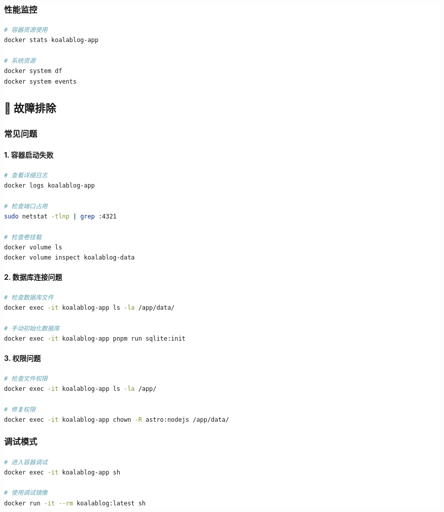 ### 性能监控

```bash
# 容器资源使用
docker stats koalablog-app

# 系统资源
docker system df
docker system events
```

## 🔧 故障排除

### 常见问题

#### 1. 容器启动失败

```bash
# 查看详细日志
docker logs koalablog-app

# 检查端口占用
sudo netstat -tlnp | grep :4321

# 检查卷挂载
docker volume ls
docker volume inspect koalablog-data
```

#### 2. 数据库连接问题

```bash
# 检查数据库文件
docker exec -it koalablog-app ls -la /app/data/

# 手动初始化数据库
docker exec -it koalablog-app pnpm run sqlite:init
```

#### 3. 权限问题

```bash
# 检查文件权限
docker exec -it koalablog-app ls -la /app/

# 修复权限
docker exec -it koalablog-app chown -R astro:nodejs /app/data/
```

### 调试模式

```bash
# 进入容器调试
docker exec -it koalablog-app sh

# 使用调试镜像
docker run -it --rm koalablog:latest sh
```
